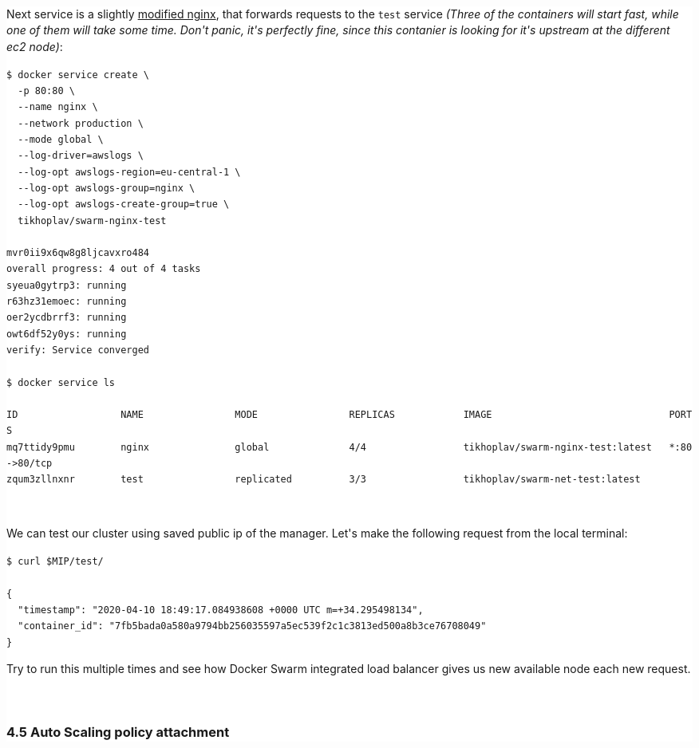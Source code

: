 Next service is a slightly [modified nginx](https://github.com/tikhoplav/swarm-nginx-test), that forwards requests to the `test` service *(Three of the containers will start fast, while one of them will take some time. Don't panic, it's perfectly fine, since this contanier is looking for it's upstream at the different ec2 node)*:

```
$ docker service create \
  -p 80:80 \
  --name nginx \
  --network production \
  --mode global \
  --log-driver=awslogs \
  --log-opt awslogs-region=eu-central-1 \
  --log-opt awslogs-group=nginx \
  --log-opt awslogs-create-group=true \
  tikhoplav/swarm-nginx-test

mvr0ii9x6qw8g8ljcavxro484
overall progress: 4 out of 4 tasks 
syeua0gytrp3: running   
r63hz31emoec: running   
oer2ycdbrrf3: running   
owt6df52y0ys: running   
verify: Service converged

$ docker service ls

ID                  NAME                MODE                REPLICAS            IMAGE                               PORTS
mq7ttidy9pmu        nginx               global              4/4                 tikhoplav/swarm-nginx-test:latest   *:80->80/tcp
zqum3zllnxnr        test                replicated          3/3                 tikhoplav/swarm-net-test:latest       
```

<br>

We can test our cluster using saved public ip of the manager. Let's make the following request from the local terminal:

```
$ curl $MIP/test/

{
  "timestamp": "2020-04-10 18:49:17.084938608 +0000 UTC m=+34.295498134",
  "container_id": "7fb5bada0a580a9794bb256035597a5ec539f2c1c3813ed500a8b3ce76708049"
}
```

Try to run this multiple times and see how Docker Swarm integrated load balancer gives us new available node each new request.

<br>

### 4.5 Auto Scaling policy attachment
